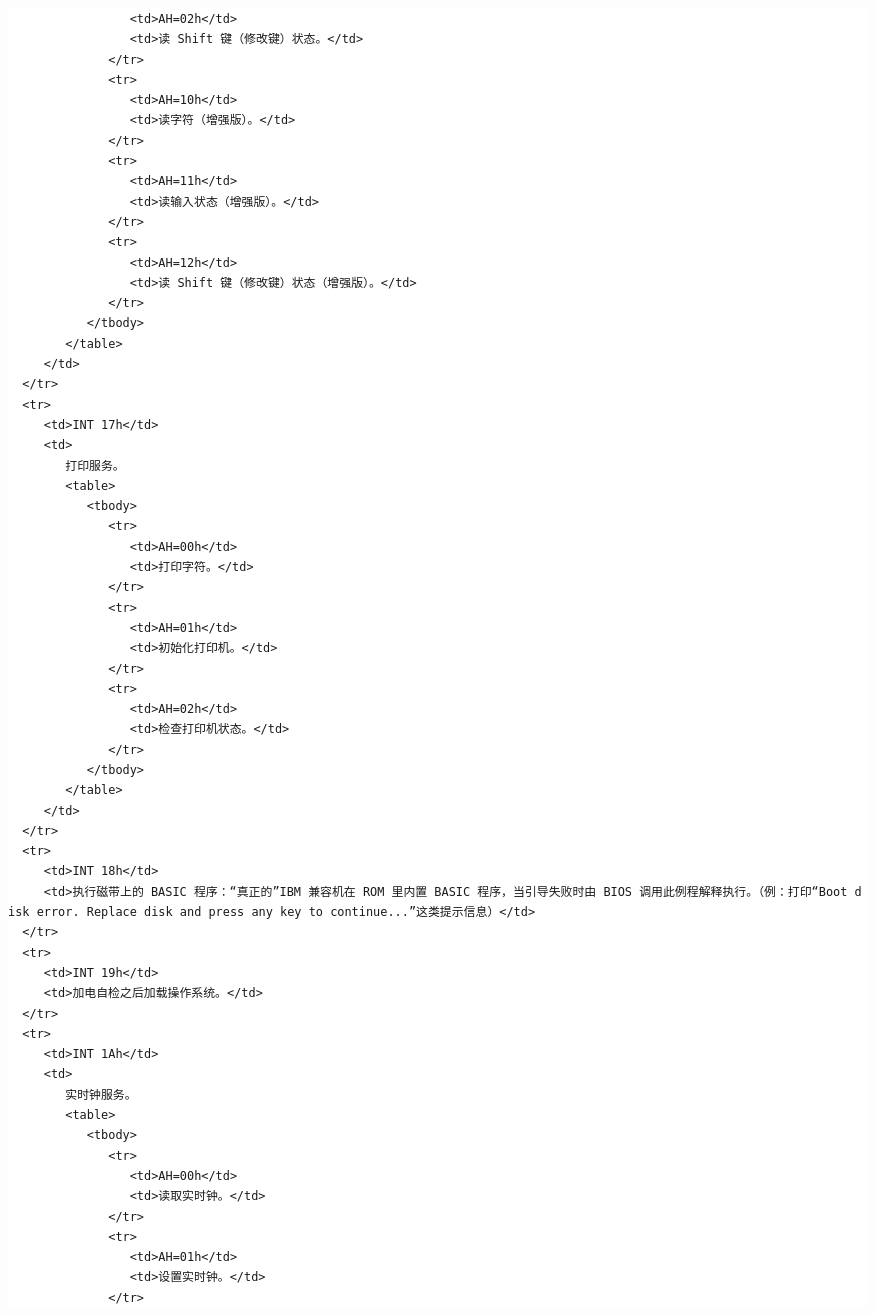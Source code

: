                      <td>AH=02h</td>
                     <td>读 Shift 键（修改键）状态。</td>
                  </tr>
                  <tr>
                     <td>AH=10h</td>
                     <td>读字符（增强版）。</td>
                  </tr>
                  <tr>
                     <td>AH=11h</td>
                     <td>读输入状态（增强版）。</td>
                  </tr>
                  <tr>
                     <td>AH=12h</td>
                     <td>读 Shift 键（修改键）状态（增强版）。</td>
                  </tr>
               </tbody>
            </table>
         </td>
      </tr>
      <tr>
         <td>INT 17h</td>
         <td>
            打印服务。
            <table>
               <tbody>
                  <tr>
                     <td>AH=00h</td>
                     <td>打印字符。</td>
                  </tr>
                  <tr>
                     <td>AH=01h</td>
                     <td>初始化打印机。</td>
                  </tr>
                  <tr>
                     <td>AH=02h</td>
                     <td>检查打印机状态。</td>
                  </tr>
               </tbody>
            </table>
         </td>
      </tr>
      <tr>
         <td>INT 18h</td>
         <td>执行磁带上的 BASIC 程序：“真正的”IBM 兼容机在 ROM 里内置 BASIC 程序，当引导失败时由 BIOS 调用此例程解释执行。（例：打印“Boot disk error. Replace disk and press any key to continue...”这类提示信息）</td>
      </tr>
      <tr>
         <td>INT 19h</td>
         <td>加电自检之后加载操作系统。</td>
      </tr>
      <tr>
         <td>INT 1Ah</td>
         <td>
            实时钟服务。
            <table>
               <tbody>
                  <tr>
                     <td>AH=00h</td>
                     <td>读取实时钟。</td>
                  </tr>
                  <tr>
                     <td>AH=01h</td>
                     <td>设置实时钟。</td>
                  </tr>
